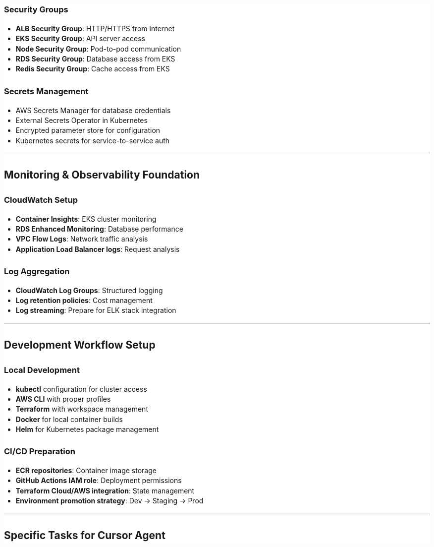 ### Security Groups
- **ALB Security Group**: HTTP/HTTPS from internet
- **EKS Security Group**: API server access
- **Node Security Group**: Pod-to-pod communication
- **RDS Security Group**: Database access from EKS
- **Redis Security Group**: Cache access from EKS

### Secrets Management
- AWS Secrets Manager for database credentials
- External Secrets Operator in Kubernetes
- Encrypted parameter store for configuration
- Kubernetes secrets for service-to-service auth

---

## Monitoring & Observability Foundation

### CloudWatch Setup
- **Container Insights**: EKS cluster monitoring
- **RDS Enhanced Monitoring**: Database performance
- **VPC Flow Logs**: Network traffic analysis
- **Application Load Balancer logs**: Request analysis

### Log Aggregation
- **CloudWatch Log Groups**: Structured logging
- **Log retention policies**: Cost management
- **Log streaming**: Prepare for ELK stack integration

---

## Development Workflow Setup

### Local Development
- **kubectl** configuration for cluster access
- **AWS CLI** with proper profiles
- **Terraform** with workspace management
- **Docker** for local container builds
- **Helm** for Kubernetes package management

### CI/CD Preparation
- **ECR repositories**: Container image storage
- **GitHub Actions IAM role**: Deployment permissions
- **Terraform Cloud/AWS integration**: State management
- **Environment promotion strategy**: Dev → Staging → Prod

---

## Specific Tasks for Cursor Agent
